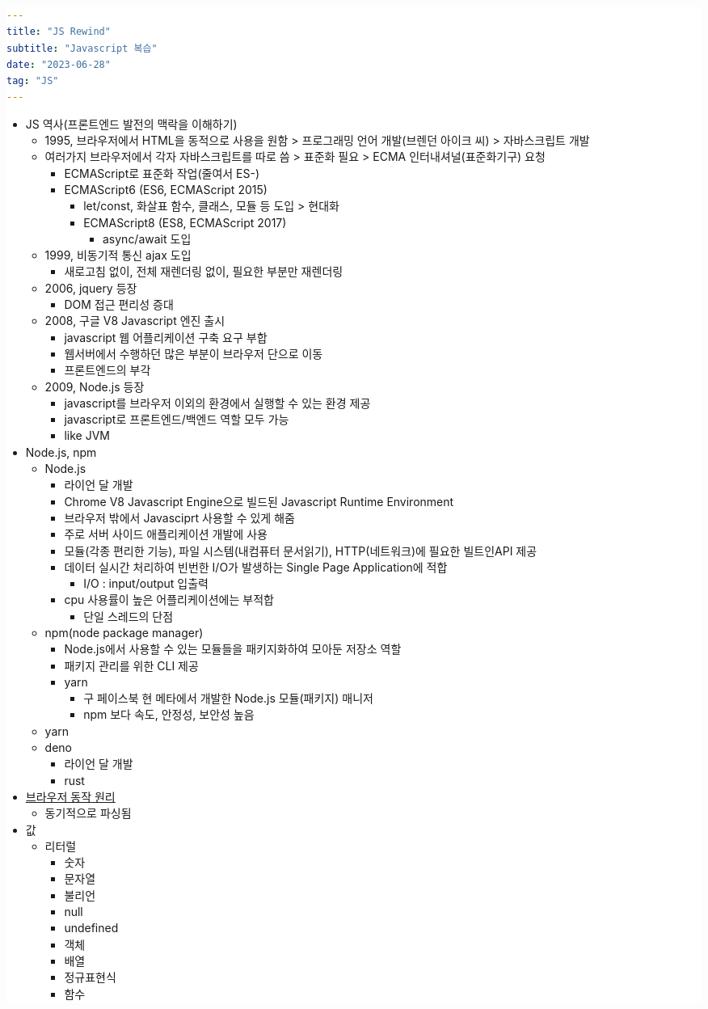 ```yaml
---
title: "JS Rewind"
subtitle: "Javascript 복습"
date: "2023-06-28"
tag: "JS"
---
```


- JS 역사(프론트엔드 발전의 맥락을 이해하기)
  - 1995, 브라우저에서 HTML을 동적으로 사용을 원함 > 프로그래밍 언어 개발(브렌던 아이크 씨) > 자바스크립트 개발
  - 여러가지 브라우저에서 각자 자바스크립트를 따로 씀 > 표준화 필요 > ECMA 인터내셔널(표준화기구) 요청
    - ECMAScript로 표준화 작업(줄여서 ES-)
    - ECMAScript6 (ES6, ECMAScript 2015)
      - let/const, 화살표 함수, 클래스, 모듈 등 도입 > 현대화
      - ECMAScript8 (ES8, ECMAScript 2017)
        - async/await 도입
  - 1999, 비동기적 통신 ajax 도입
    - 새로고침 없이, 전체 재렌더링 없이, 필요한 부분만 재렌더링
  - 2006, jquery 등장
    - DOM 접근 편리성 증대
  - 2008, 구글 V8 Javascript 엔진 출시
    - javascript 웹 어플리케이션 구축 요구 부합
    - 웹서버에서 수행하던 많은 부분이 브라우저 단으로 이동
    - 프론트엔드의 부각
  - 2009, Node.js 등장
    - javascript를 브라우저 이외의 환경에서 실행할 수 있는 환경 제공
    - javascript로 프론트엔드/백엔드 역할 모두 가능
    - like JVM
- Node.js, npm
  - Node.js
    - 라이언 달 개발
    - Chrome V8 Javascript Engine으로 빌드된 Javascript Runtime Environment
    - 브라우저 밖에서 Javasciprt 사용할 수 있게 해줌
    - 주로 서버 사이드 애플리케이션 개발에 사용
    - 모듈(각종 편리한 기능), 파일 시스템(내컴퓨터 문서읽기), HTTP(네트워크)에 필요한 빌트인API 제공
    - 데이터 실시간 처리하여 빈번한 I/O가 발생하는 Single Page Application에 적합
      - I/O : input/output 입출력
    - cpu 사용률이 높은 어플리케이션에는 부적합
      - 단일 스레드의 단점
  - npm(node package manager)
    - Node.js에서 사용할 수 있는 모듈들을 패키지화하여 모아둔 저장소 역할
    - 패키지 관리를 위한 CLI 제공
    - yarn
      - 구 페이스북 현 메타에서 개발한 Node.js 모듈(패키지) 매니저
      - npm 보다 속도, 안정성, 보안성 높음
  - yarn
  - deno
    - 라이언 달 개발
    - rust
- [브라우저 동작 원리](https://poiemaweb.com/js-browser)
  - 동기적으로 파싱됨
- 값
  - 리터럴
    - 숫자
    - 문자열
    - 불리언
    - null
    - undefined
    - 객체
    - 배열
    - 정규표현식
    - 함수
  